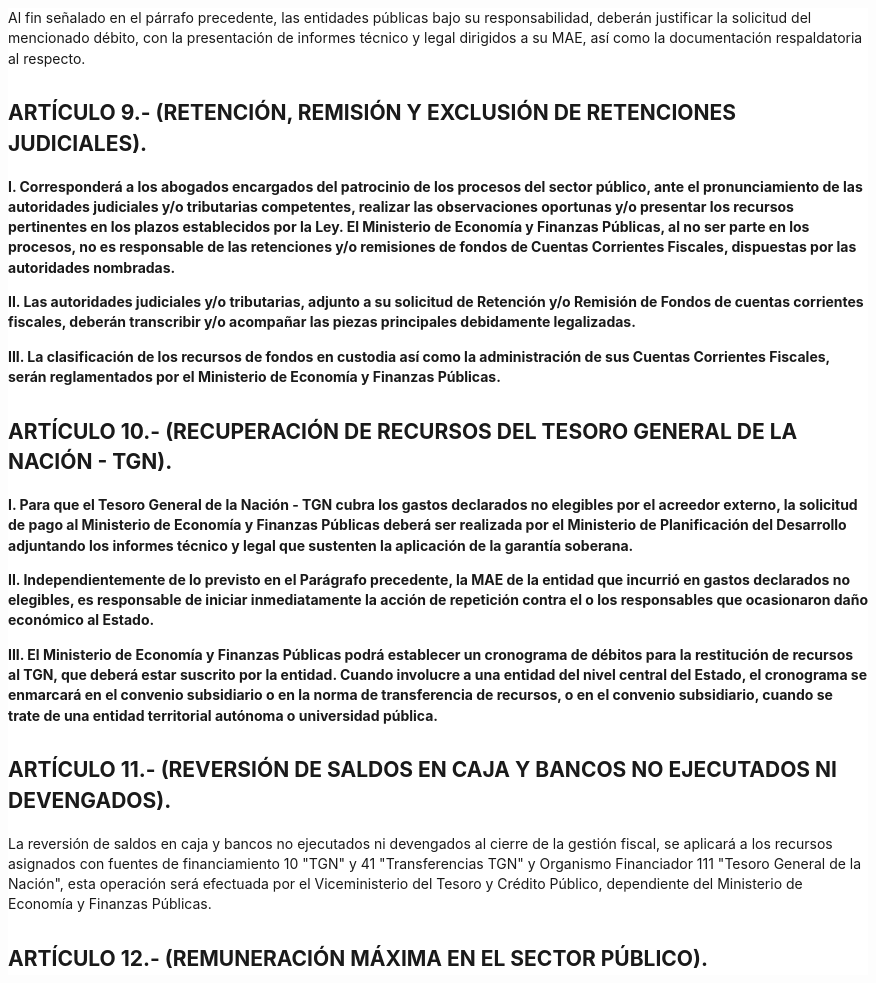 Al fin señalado en el párrafo precedente, las entidades públicas bajo su responsabilidad, deberán justificar la solicitud del mencionado débito, con la presentación de informes técnico y legal dirigidos a su MAE, así como la documentación respaldatoria al respecto.  

## ARTÍCULO 9.- (RETENCIÓN, REMISIÓN Y EXCLUSIÓN DE RETENCIONES JUDICIALES).  

**I. Corresponderá a los abogados encargados del patrocinio de los procesos del sector público, ante el pronunciamiento de las autoridades judiciales y/o tributarias competentes, realizar las observaciones oportunas y/o presentar los recursos pertinentes en los plazos establecidos por la Ley. El Ministerio de Economía y Finanzas Públicas, al no ser parte en los procesos, no es responsable de las retenciones y/o remisiones de fondos de Cuentas Corrientes Fiscales, dispuestas por las autoridades nombradas.**  

**II. Las autoridades judiciales y/o tributarias, adjunto a su solicitud de Retención y/o Remisión de Fondos de cuentas corrientes fiscales, deberán transcribir y/o acompañar las piezas principales debidamente legalizadas.**  

**III. La clasificación de los recursos de fondos en custodia así como la administración de sus Cuentas Corrientes Fiscales, serán reglamentados por el Ministerio de Economía y Finanzas Públicas.**  

## ARTÍCULO 10.- (RECUPERACIÓN DE RECURSOS DEL TESORO GENERAL DE LA NACIÓN - TGN).  

**I. Para que el Tesoro General de la Nación - TGN cubra los gastos declarados no elegibles por el acreedor externo, la solicitud de pago al Ministerio de Economía y Finanzas Públicas deberá ser realizada por el Ministerio de Planificación del Desarrollo adjuntando los informes técnico y legal que sustenten la aplicación de la garantía soberana.**  

**II. Independientemente de lo previsto en el Parágrafo precedente, la MAE de la entidad que incurrió en gastos declarados no elegibles, es responsable de iniciar inmediatamente la acción de repetición contra el o los responsables que ocasionaron daño económico al Estado.**  

**III. El Ministerio de Economía y Finanzas Públicas podrá establecer un cronograma de débitos para la restitución de recursos al TGN, que deberá estar suscrito por la entidad. Cuando involucre a una entidad del nivel central del Estado, el cronograma se enmarcará en el convenio subsidiario o en la norma de transferencia de recursos, o en el convenio subsidiario, cuando se trate de una entidad territorial autónoma o universidad pública.**  

## ARTÍCULO 11.- (REVERSIÓN DE SALDOS EN CAJA Y BANCOS NO EJECUTADOS NI DEVENGADOS).  

La reversión de saldos en caja y bancos no ejecutados ni devengados al cierre de la gestión fiscal, se aplicará a los recursos asignados con fuentes de financiamiento 10 "TGN" y 41 "Transferencias TGN" y Organismo Financiador 111 "Tesoro General de la Nación", esta operación será efectuada por el Viceministerio del Tesoro y Crédito Público, dependiente del Ministerio de Economía y Finanzas Públicas.  

## ARTÍCULO 12.- (REMUNERACIÓN MÁXIMA EN EL SECTOR PÚBLICO).  
